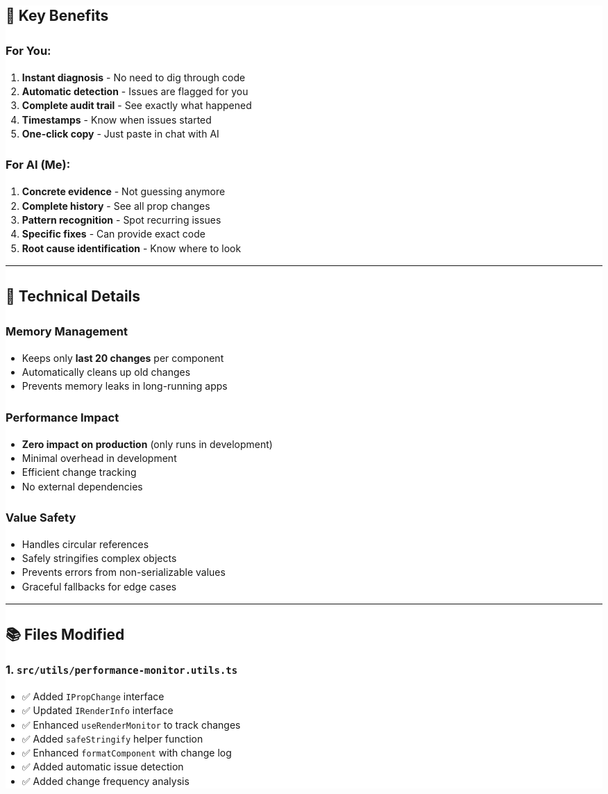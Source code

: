 
## 🎯 Key Benefits

### For You:
1. **Instant diagnosis** - No need to dig through code
2. **Automatic detection** - Issues are flagged for you
3. **Complete audit trail** - See exactly what happened
4. **Timestamps** - Know when issues started
5. **One-click copy** - Just paste in chat with AI

### For AI (Me):
1. **Concrete evidence** - Not guessing anymore
2. **Complete history** - See all prop changes
3. **Pattern recognition** - Spot recurring issues
4. **Specific fixes** - Can provide exact code
5. **Root cause identification** - Know where to look

---

## 🔧 Technical Details

### Memory Management
- Keeps only **last 20 changes** per component
- Automatically cleans up old changes
- Prevents memory leaks in long-running apps

### Performance Impact
- **Zero impact on production** (only runs in development)
- Minimal overhead in development
- Efficient change tracking
- No external dependencies

### Value Safety
- Handles circular references
- Safely stringifies complex objects
- Prevents errors from non-serializable values
- Graceful fallbacks for edge cases

---

## 📚 Files Modified

### 1. `src/utils/performance-monitor.utils.ts`
- ✅ Added `IPropChange` interface
- ✅ Updated `IRenderInfo` interface
- ✅ Enhanced `useRenderMonitor` to track changes
- ✅ Added `safeStringify` helper function
- ✅ Enhanced `formatComponent` with change log
- ✅ Added automatic issue detection
- ✅ Added change frequency analysis
